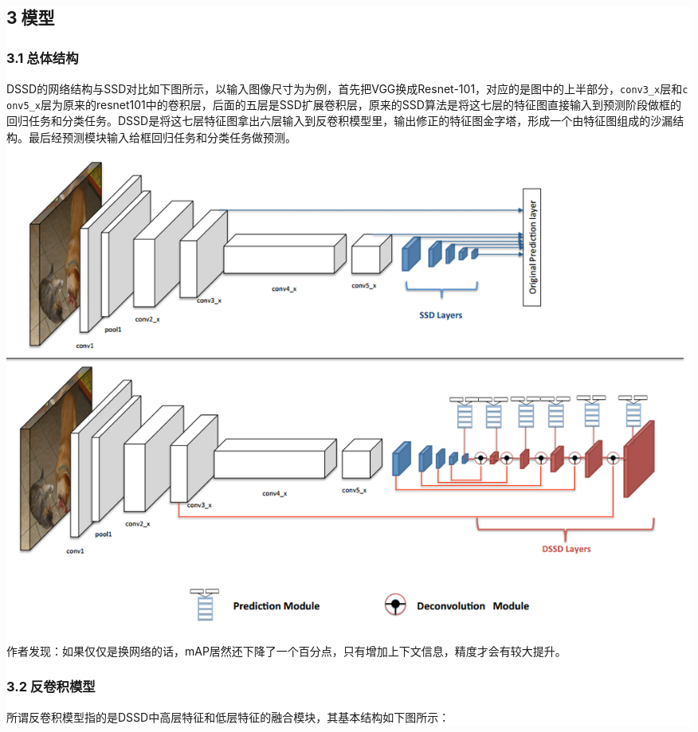 ## 3 模型

### 3.1 总体结构

​     DSSD的网络结构与SSD对比如下图所示，以输入图像尺寸为为例，首先把VGG换成Resnet-101，对应的是图中的上半部分，`conv3_x`层和`conv5_x`层为原来的resnet101中的卷积层，后面的五层是SSD扩展卷积层，原来的SSD算法是将这七层的特征图直接输入到预测阶段做框的回归任务和分类任务。DSSD是将这七层特征图拿出六层输入到反卷积模型里，输出修正的特征图金字塔，形成一个由特征图组成的沙漏结构。最后经预测模块输入给框回归任务和分类任务做预测。

![4](./images/DSSD/4.png)

作者发现：如果仅仅是换网络的话，mAP居然还下降了一个百分点，只有增加上下文信息，精度才会有较大提升。

### 3.2 反卷积模型

所谓反卷积模型指的是DSSD中高层特征和低层特征的融合模块，其基本结构如下图所示：
